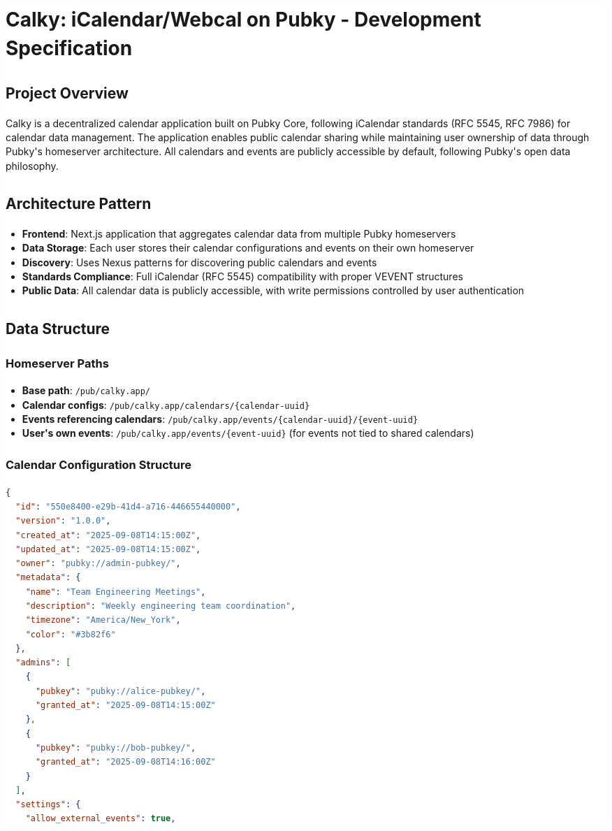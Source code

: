 # Calky: iCalendar/Webcal on Pubky - Development Specification

## Project Overview

Calky is a decentralized calendar application built on Pubky Core, following
iCalendar standards (RFC 5545, RFC 7986) for calendar data management. The
application enables public calendar sharing while maintaining user ownership of
data through Pubky's homeserver architecture. All calendars and events are
publicly accessible by default, following Pubky's open data philosophy.

## Architecture Pattern

- **Frontend**: Next.js application that aggregates calendar data from multiple
  Pubky homeservers
- **Data Storage**: Each user stores their calendar configurations and events on
  their own homeserver
- **Discovery**: Uses Nexus patterns for discovering public calendars and events
- **Standards Compliance**: Full iCalendar (RFC 5545) compatibility with proper
  VEVENT structures
- **Public Data**: All calendar data is publicly accessible, with write
  permissions controlled by user authentication

## Data Structure

### Homeserver Paths

- **Base path**: `/pub/calky.app/`
- **Calendar configs**: `/pub/calky.app/calendars/{calendar-uuid}`
- **Events referencing calendars**:
  `/pub/calky.app/events/{calendar-uuid}/{event-uuid}`
- **User's own events**: `/pub/calky.app/events/{event-uuid}` (for events not
  tied to shared calendars)

### Calendar Configuration Structure

```json
{
  "id": "550e8400-e29b-41d4-a716-446655440000",
  "version": "1.0.0",
  "created_at": "2025-09-08T14:15:00Z",
  "updated_at": "2025-09-08T14:15:00Z",
  "owner": "pubky://admin-pubkey/",
  "metadata": {
    "name": "Team Engineering Meetings",
    "description": "Weekly engineering team coordination",
    "timezone": "America/New_York",
    "color": "#3b82f6"
  },
  "admins": [
    {
      "pubkey": "pubky://alice-pubkey/",
      "granted_at": "2025-09-08T14:15:00Z"
    },
    {
      "pubkey": "pubky://bob-pubkey/",
      "granted_at": "2025-09-08T14:16:00Z"
    }
  ],
  "settings": {
    "allow_external_events": true,
```